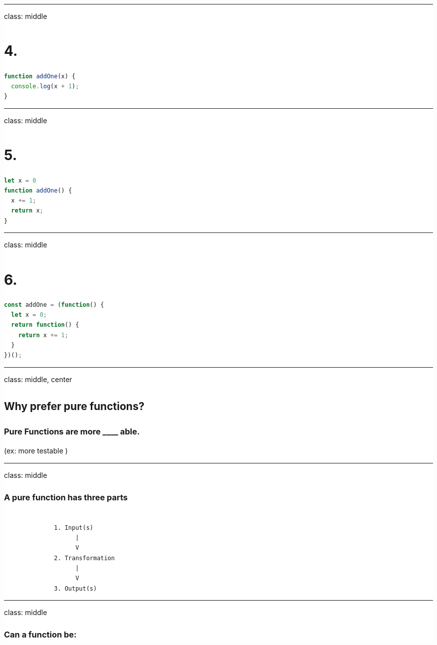
---
class: middle
# 4.
```js
function addOne(x) {
  console.log(x + 1);
}
```

---
class: middle
# 5.
```js
let x = 0
function addOne() {
  x += 1;
  return x;
}
```
---

class: middle
# 6.
```js
const addOne = (function() {
  let x = 0;
  return function() {
    return x += 1;
  }
})();
```
---
class: middle, center

## Why prefer pure functions?

### Pure Functions are more ____ able.

(ex: more testable )

---
class: middle

### A pure function has three parts

```

              1. Input(s)
                    |
                    V
              2. Transformation
                    |
                    V
              3. Output(s)
```

---
class: middle

### Can a function be:
